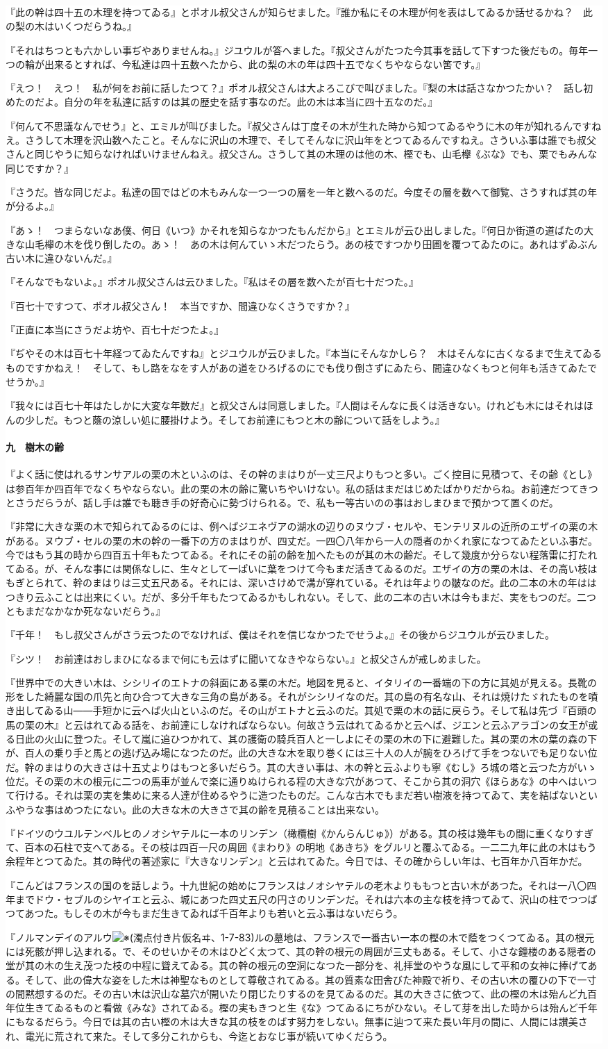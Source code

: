 『此の幹は四十五の木理を持つてゐる』とポオル叔父さんが知らせました。『誰か私にその木理が何を表はしてゐるか話せるかね？　此の梨の木はいくつだらうね。』

『それはちつとも六かしい事ぢやありませんね。』ジユウルが答へました。『叔父さんがたつた今其事を話して下すつた後だもの。毎年一つの輪が出来るとすれば、今私達は四十五数へたから、此の梨の木の年は四十五でなくちやならない筈です。』

『えつ！　えつ！　私が何をお前に話したつて？』ポオル叔父さんは大よろこびで叫びました。『梨の木は話さなかつたかい？　話し初めたのだよ。自分の年を私達に話すのは其の歴史を話す事なのだ。此の木は本当に四十五なのだ。』

『何んて不思議なんでせう』と、エミルが叫びました。『叔父さんは丁度その木が生れた時から知つてゐるやうに木の年が知れるんですねえ。さうして木理を沢山数へたこと。そんなに沢山の木理で、そしてそんなに沢山年をとつてゐるんですねえ。さういふ事は誰でも叔父さんと同じやうに知らなければいけませんねえ。叔父さん。さうして其の木理のは他の木、樫でも、山毛欅《ぶな》でも、栗でもみんな同じですか？』

『さうだ。皆な同じだよ。私達の国ではどの木もみんな一つ一つの層を一年と数へるのだ。今度その層を数へて御覧、さうすれば其の年が分るよ。』

『あゝ！　つまらないなあ僕、何日《いつ》かそれを知らなかつたもんだから』とエミルが云ひ出しました。『何日か街道の道ばたの大きな山毛欅の木を伐り倒したの。あゝ！　あの木は何んていゝ木だつたらう。あの枝ですつかり田圃を覆つてゐたのに。あれはずゐぶん古い木に違ひないんだ。』

『そんなでもないよ。』ポオル叔父さんは云ひました。『私はその層を数へたが百七十だつた。』

『百七十ですつて、ポオル叔父さん！　本当ですか、間違ひなくさうですか？』

『正直に本当にさうだよ坊や、百七十だつたよ。』

『ぢやその木は百七十年経つてゐたんですね』とジユウルが云ひました。『本当にそんなかしら？　木はそんなに古くなるまで生えてゐるものですかねえ！　そして、もし路をなをす人があの道をひろげるのにでも伐り倒さずにゐたら、間違ひなくもつと何年も活きてゐたでせうか。』

『我々には百七十年はたしかに大変な年数だ』と叔父さんは同意しました。『人間はそんなに長くは活きない。けれども木にはそれはほんの少しだ。もつと蔭の涼しい処に腰掛けよう。そしてお前達にもつと木の齢について話をしよう。』



#### 九　樹木の齢




『よく話に使はれるサンサアルの栗の木といふのは、その幹のまはりが一丈三尺よりもつと多い。ごく控目に見積つて、その齢《とし》は参百年か四百年でなくちやならない。此の栗の木の齢に驚いちやいけない。私の話はまだはじめたばかりだからね。お前達だつてきつとさうだらうが、話し手は誰でも聴き手の好奇心に勢づけられる。で、私も一等古いのの事はおしまひまで預かつて置くのだ。

『非常に大きな栗の木で知られてゐるのには、例へばジエネヴアの湖水の辺りのヌウブ・セルや、モンテリヌルの近所のエザイの栗の木がある。ヌウブ・セルの栗の木の幹の一番下の方のまはりが、四丈だ。一四〇八年から一人の隠者のかくれ家になつてゐたといふ事だ。今ではもう其の時から四百五十年もたつてゐる。それにその前の齢を加へたものが其の木の齢だ。そして幾度か分らない程落雷に打たれてゐる。が、そんな事には関係なしに、生々として一ぱいに葉をつけて今もまだ活きてゐるのだ。エザイの方の栗の木は、その高い枝はもぎとられて、幹のまはりは三丈五尺ある。それには、深いさけめで溝が穿れている。それは年よりの皺なのだ。此の二本の木の年ははつきり云ふことは出来にくい。だが、多分千年もたつてゐるかもしれない。そして、此の二本の古い木は今もまだ、実をもつのだ。二つともまだなかなか死なないだらう。』

『千年！　もし叔父さんがさう云つたのでなければ、僕はそれを信じなかつたでせうよ。』その後からジユウルが云ひました。

『シツ！　お前達はおしまひになるまで何にも云はずに聞いてなきやならない。』と叔父さんが戒しめました。

『世界中での大きい木は、シシリイのエトナの斜面にある栗の木だ。地図を見ると、イタリイの一番端の下の方に其処が見える。長靴の形をした綺麗な国の爪先と向ひ合つて大きな三角の島がある。それがシシリイなのだ。其の島の有名な山、それは焼けたゞれたものを噴き出してゐる山――手短かに云へば火山といふのだ。その山がエトナと云ふのだ。其処で栗の木の話に戻らう。そして私は先づ『百頭の馬の栗の木』と云はれてゐる話を、お前達にしなければならない。何故さう云はれてゐるかと云へば、ジエンと云ふアラゴンの女王が或る日此の火山に登つた。そして嵐に追ひつかれて、其の護衛の騎兵百人と一しよにその栗の木の下に避難した。其の栗の木の葉の森の下が、百人の乗り手と馬との逃げ込み場になつたのだ。此の大きな木を取り巻くには三十人の人が腕をひろげて手をつないでも足りない位だ。幹のまはりの大きさは十五丈よりはもつと多いだらう。其の大きい事は、木の幹と云ふよりも寧《むし》ろ城の塔と云つた方がいゝ位だ。その栗の木の根元に二つの馬車が並んで楽に通りぬけられる程の大きな穴があつて、そこから其の洞穴《ほらあな》の中へはいつて行ける。それは栗の実を集めに来る人達が住めるやうに造つたものだ。こんな古木でもまだ若い樹液を持つてゐて、実を結ばないといふやうな事はめつたにない。此の大きな木の大きさで其の齢を見積ることは出来ない。

『ドイツのウユルテンベルヒのノオシヤテルに一本のリンデン（橄欖樹《かんらんじゅ》）がある。其の枝は幾年もの間に重くなりすぎて、百本の石柱で支へてある。その枝は四百一尺の周囲《まわり》の明地《あきち》をグルリと覆ふてゐる。一二二九年に此の木はもう余程年とつてゐた。其の時代の著述家に『大きなリンデン』と云はれてゐた。今日では、その確からしい年は、七百年か八百年かだ。

『こんどはフランスの国のを話しよう。十九世紀の始めにフランスはノオシヤテルの老木よりももつと古い木があつた。それは一八〇四年までドウ・セブルのシヤイエと云ふ、城にあつた四丈五尺の円さのリンデンだ。それは六本の主な枝を持つてゐて、沢山の柱でつつぱつてあつた。もしその木が今もまだ生きてゐれば千百年よりも若いと云ふ事はないだらう。

『ノルマンデイのアルウ![※(濁点付き片仮名ヰ、1-7-83)](https://www.aozora.gr.jp/cards/001049/files/../../../gaiji/1-07/1-07-83.png)ルの墓地は、フランスで一番古い一本の樫の木で蔭をつくつてゐる。其の根元には死骸が押し込まれる。で、そのせいかその木はひどく太つて、其の幹の根元の周囲が三丈もある。そして、小さな鐘楼のある隠者の堂が其の木の生え茂つた枝の中程に聳えてゐる。其の幹の根元の空洞になつた一部分を、礼拝堂のやうな風にして平和の女神に捧げてある。そして、此の偉大な姿をした木は神聖なものとして尊敬されてゐる。其の質素な田舎びた神殿で祈り、その古い木の覆ひの下で一寸の間黙想するのだ。その古い木は沢山な墓穴が開いたり閉じたりするのを見てゐるのだ。其の大きさに依つて、此の樫の木は殆んど九百年位生きてゐるものと看做《みな》されてゐる。樫の実もきつと生《な》つてゐるにちがひない。そして芽を出した時からは殆んど千年にもなるだらう。今日では其の古い樫の木は大きな其の枝をのばす努力をしない。無事に辿つて来た長い年月の間に、人間には讃美され、電光に荒されて来た。そして多分これからも、今迄とおなじ事が続いてゆくだらう。
